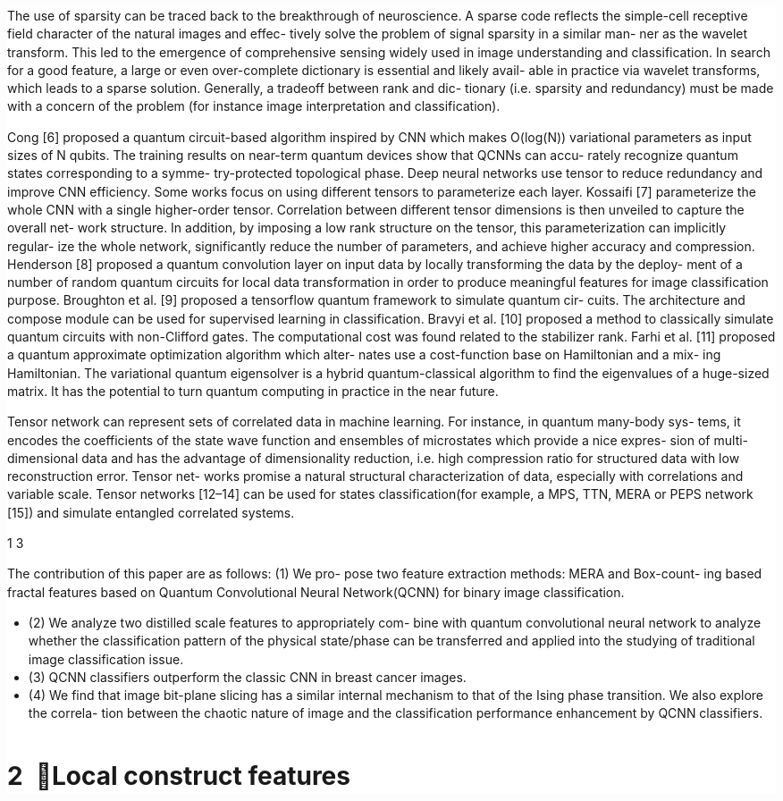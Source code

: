The use of sparsity can be traced back to the breakthrough of neuroscience. A sparse code reflects the simple-cell receptive field character of the natural images and effec- tively solve the problem of signal sparsity in a similar man- ner as the wavelet transform. This led to the emergence of comprehensive sensing widely used in image understanding and classification. In search for a good feature, a large or even over-complete dictionary is essential and likely avail- able in practice via wavelet transforms, which leads to a sparse solution. Generally, a tradeoff between rank and dic- tionary (i.e. sparsity and redundancy) must be made with a concern of the problem (for instance image interpretation and classification). 

Cong [6] proposed a quantum circuit-based algorithm inspired by CNN which makes O(log(N)) variational parameters as input sizes of N qubits. The training results on near-term quantum devices show that QCNNs can accu- rately recognize quantum states corresponding to a symme- try-protected topological phase. Deep neural networks use tensor to reduce redundancy and improve CNN efficiency. Some works focus on using different tensors to parameterize each layer. Kossaifi [7] parameterize the whole CNN with a single higher-order tensor. Correlation between different tensor dimensions is then unveiled to capture the overall net- work structure. In addition, by imposing a low rank structure on the tensor, this parameterization can implicitly regular- ize the whole network, significantly reduce the number of parameters, and achieve higher accuracy and compression. Henderson [8] proposed a quantum convolution layer on input data by locally transforming the data by the deploy- ment of a number of random quantum circuits for local data transformation in order to produce meaningful features for image classification purpose. Broughton et al. [9] proposed a tensorflow quantum framework to simulate quantum cir- cuits. The architecture and compose module can be used for supervised learning in classification. Bravyi et al. [10] proposed a method to classically simulate quantum circuits with non-Clifford gates. The computational cost was found related to the stabilizer rank. Farhi et al. [11] proposed a quantum approximate optimization algorithm which alter- nates use a cost-function base on Hamiltonian and a mix- ing Hamiltonian. The variational quantum eigensolver is a hybrid quantum-classical algorithm to find the eigenvalues of a huge-sized matrix. It has the potential to turn quantum computing in practice in the near future. 

Tensor network can represent sets of correlated data in machine learning. For instance, in quantum many-body sys- tems, it encodes the coefficients of the state wave function and ensembles of microstates which provide a nice expres- sion of multi-dimensional data and has the advantage of dimensionality reduction, i.e. high compression ratio for structured data with low reconstruction error. Tensor net- works promise a natural structural characterization of data, especially with correlations and variable scale. Tensor networks [12–14] can be used for states classification(for example, a MPS, TTN, MERA or PEPS network [15]) and simulate entangled correlated systems. 

1 3 

The contribution of this paper are as follows: (1) We pro- pose two feature extraction methods: MERA and Box-count- ing based fractal features based on Quantum Convolutional Neural Network(QCNN) for binary image classification. 

* (2) 
We analyze two distilled scale features to appropriately com- bine with quantum convolutional neural network to analyze whether the classification pattern of the physical state/phase can be transferred and applied into the studying of traditional image classification issue.
* (3) QCNN classifiers outperform the classic CNN in breast cancer images.
* (4) We find that image bit-plane slicing has a similar internal mechanism to that of the Ising phase transition. We also explore the correla- tion between the chaotic nature of image and the classification performance enhancement by QCNN classifiers.
# 2 Local construct features 
